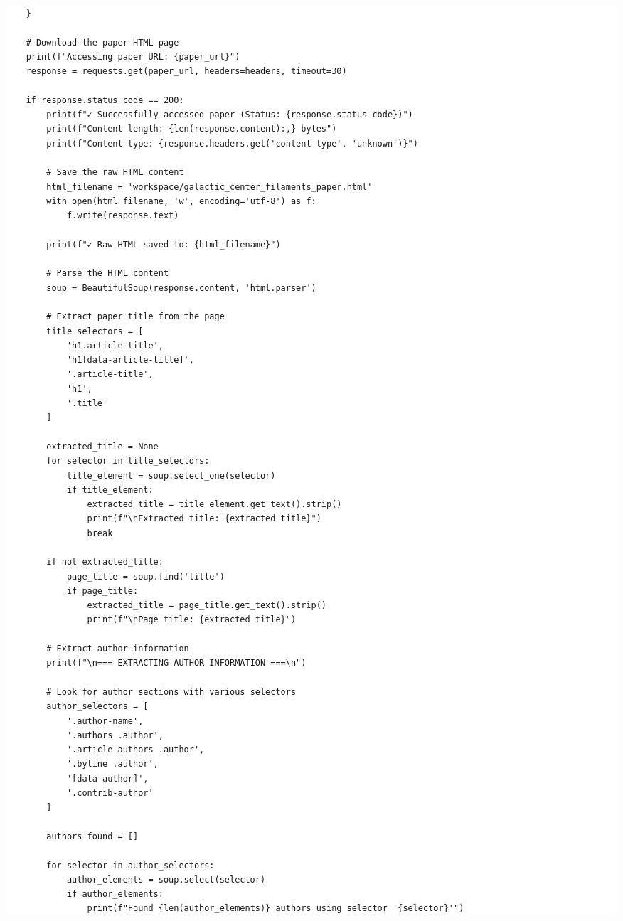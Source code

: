 ```
    }
    
    # Download the paper HTML page
    print(f"Accessing paper URL: {paper_url}")
    response = requests.get(paper_url, headers=headers, timeout=30)
    
    if response.status_code == 200:
        print(f"✓ Successfully accessed paper (Status: {response.status_code})")
        print(f"Content length: {len(response.content):,} bytes")
        print(f"Content type: {response.headers.get('content-type', 'unknown')}")
        
        # Save the raw HTML content
        html_filename = 'workspace/galactic_center_filaments_paper.html'
        with open(html_filename, 'w', encoding='utf-8') as f:
            f.write(response.text)
        
        print(f"✓ Raw HTML saved to: {html_filename}")
        
        # Parse the HTML content
        soup = BeautifulSoup(response.content, 'html.parser')
        
        # Extract paper title from the page
        title_selectors = [
            'h1.article-title',
            'h1[data-article-title]',
            '.article-title',
            'h1',
            '.title'
        ]
        
        extracted_title = None
        for selector in title_selectors:
            title_element = soup.select_one(selector)
            if title_element:
                extracted_title = title_element.get_text().strip()
                print(f"\nExtracted title: {extracted_title}")
                break
        
        if not extracted_title:
            page_title = soup.find('title')
            if page_title:
                extracted_title = page_title.get_text().strip()
                print(f"\nPage title: {extracted_title}")
        
        # Extract author information
        print(f"\n=== EXTRACTING AUTHOR INFORMATION ===\n")
        
        # Look for author sections with various selectors
        author_selectors = [
            '.author-name',
            '.authors .author',
            '.article-authors .author',
            '.byline .author',
            '[data-author]',
            '.contrib-author'
        ]
        
        authors_found = []
        
        for selector in author_selectors:
            author_elements = soup.select(selector)
            if author_elements:
                print(f"Found {len(author_elements)} authors using selector '{selector}'")
```